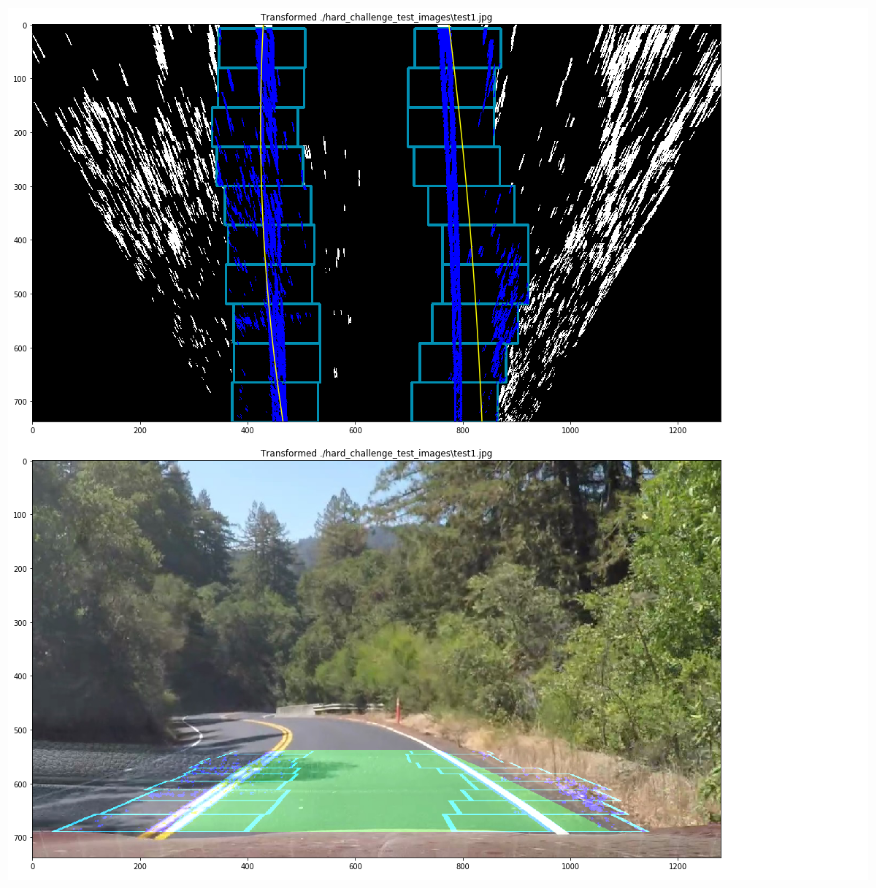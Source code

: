 <img src="submission_res/warp_back_hrd_1.png" width="720" alt="Combined Image" />
<img src="submission_res/warp_back_hrd_2.png" width="720" alt="Combined Image" />
